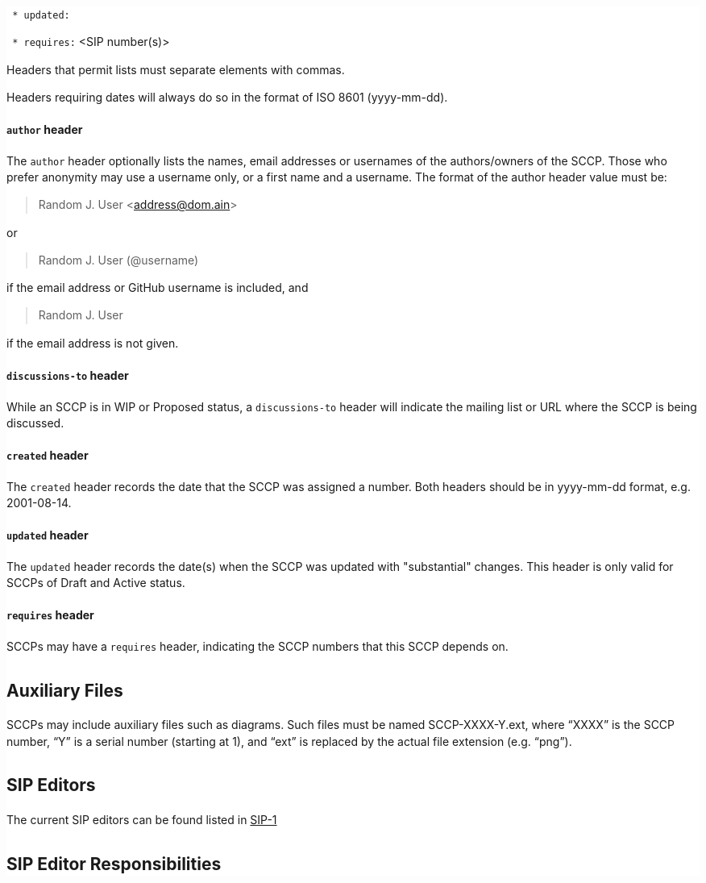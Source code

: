 ` * updated:` <comma separated list of dates>

` * requires:` <SIP number(s)>

Headers that permit lists must separate elements with commas.

Headers requiring dates will always do so in the format of ISO 8601 (yyyy-mm-dd).

#### `author` header

The `author` header optionally lists the names, email addresses or usernames of the authors/owners of the SCCP. Those who prefer anonymity may use a username only, or a first name and a username. The format of the author header value must be:

> Random J. User &lt;address@dom.ain&gt;

or

> Random J. User (@username)

if the email address or GitHub username is included, and

> Random J. User

if the email address is not given.

#### `discussions-to` header

While an SCCP is in WIP or Proposed status, a `discussions-to` header will indicate the mailing list or URL where the SCCP is being discussed.

#### `created` header

The `created` header records the date that the SCCP was assigned a number. Both headers should be in yyyy-mm-dd format, e.g. 2001-08-14.

#### `updated` header

The `updated` header records the date(s) when the SCCP was updated with "substantial" changes. This header is only valid for SCCPs of Draft and Active status.

#### `requires` header

SCCPs may have a `requires` header, indicating the SCCP numbers that this SCCP depends on.

## Auxiliary Files

SCCPs may include auxiliary files such as diagrams. Such files must be named SCCP-XXXX-Y.ext, where “XXXX” is the SCCP number, “Y” is a serial number (starting at 1), and “ext” is replaced by the actual file extension (e.g. “png”).

## SIP Editors

The current SIP editors can be found listed in [SIP-1](https://github.com/Synthetixio/SIPs/blob/master/sips/sip-1.md)

## SIP Editor Responsibilities
